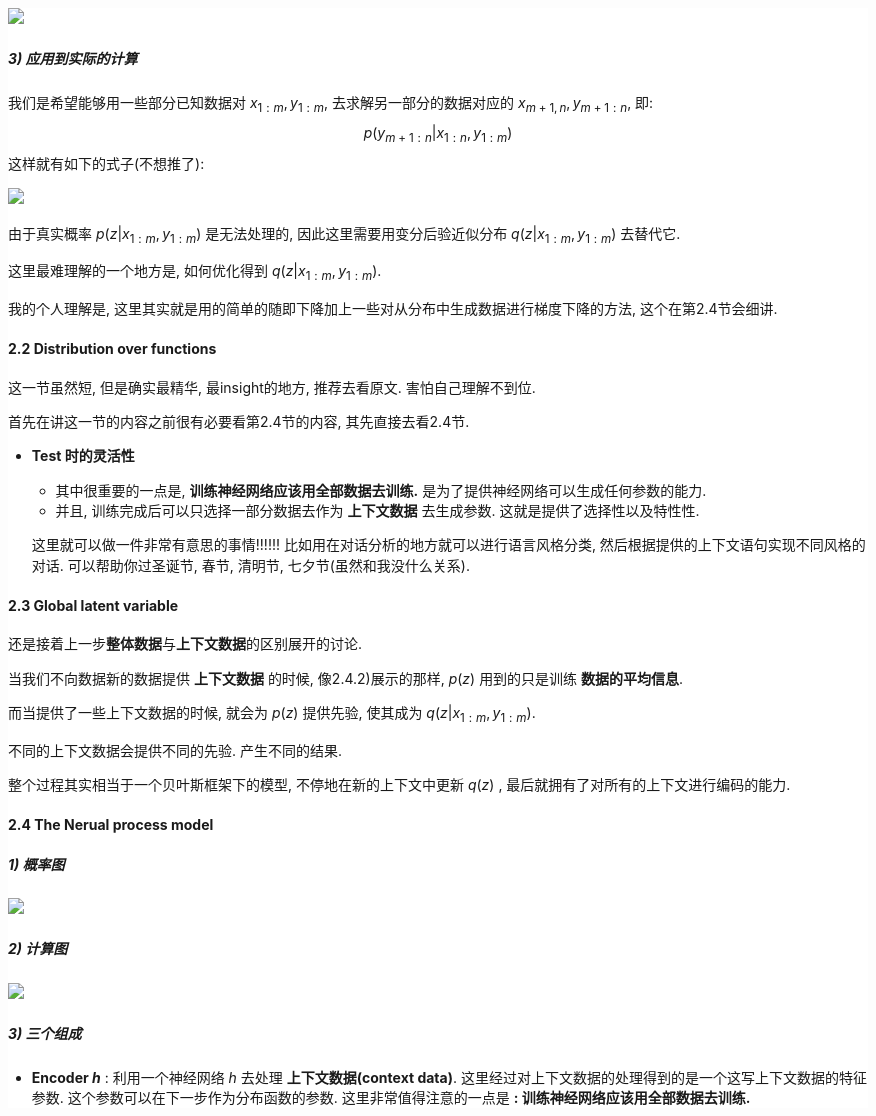 ![](./pictures/9)

##### 3) 应用到实际的计算 

我们是希望能够用一些部分已知数据对 $x_{1:m},y_{1:m}$, 去求解另一部分的数据对应的 $x_{m+1,n},y_{m+1:n}$, 即:
$$
p(y_{m+1:n}|x_{1:n}, y_{1:m})
$$
这样就有如下的式子(不想推了):

![](./pictures/10)

由于真实概率 $p(z|x_{1:m},y_{1:m})$ 是无法处理的, 因此这里需要用变分后验近似分布 $q(z|x_{1:m},y_{1:m})$ 去替代它.

这里最难理解的一个地方是, 如何优化得到 $q(z|x_{1:m},y_{1:m})$.  

我的个人理解是, 这里其实就是用的简单的随即下降加上一些对从分布中生成数据进行梯度下降的方法, 这个在第2.4节会细讲.

#### 2.2 Distribution over functions 

这一节虽然短, 但是确实最精华, 最insight的地方, 推荐去看原文. 害怕自己理解不到位.

首先在讲这一节的内容之前很有必要看第2.4节的内容, 其先直接去看2.4节.

- **Test 时的灵活性**

  - 其中很重要的一点是,  **训练神经网络应该用全部数据去训练.**  是为了提供神经网络可以生成任何参数的能力.
  - 并且, 训练完成后可以只选择一部分数据去作为 **上下文数据** 去生成参数. 这就是提供了选择性以及特性性. 

  这里就可以做一件非常有意思的事情!!!!!!  比如用在对话分析的地方就可以进行语言风格分类, 然后根据提供的上下文语句实现不同风格的对话. 可以帮助你过圣诞节, 春节, 清明节, 七夕节(虽然和我没什么关系).

#### 2.3 Global latent variable

还是接着上一步**整体数据**与**上下文数据**的区别展开的讨论.

当我们不向数据新的数据提供 **上下文数据** 的时候, 像2.4.2)展示的那样, $p(z)$ 用到的只是训练 **数据的平均信息**. 

而当提供了一些上下文数据的时候, 就会为 $p(z)$ 提供先验, 使其成为 $q(z|x_{1:m},y_{1:m})$.

不同的上下文数据会提供不同的先验. 产生不同的结果.

整个过程其实相当于一个贝叶斯框架下的模型, 不停地在新的上下文中更新 $q(z)$ , 最后就拥有了对所有的上下文进行编码的能力.

#### 2.4 The Nerual process model

##### 1) 概率图

![](./pictures/11)

##### 2) 计算图

![](./pictures/14)

##### 3) 三个组成

- **Encoder $h$** : 利用一个神经网络 $h$ 去处理 **上下文数据(context data)**. 这里经过对上下文数据的处理得到的是一个这写上下文数据的特征参数. 这个参数可以在下一步作为分布函数的参数.  这里非常值得注意的一点是 **: 训练神经网络应该用全部数据去训练.** 

